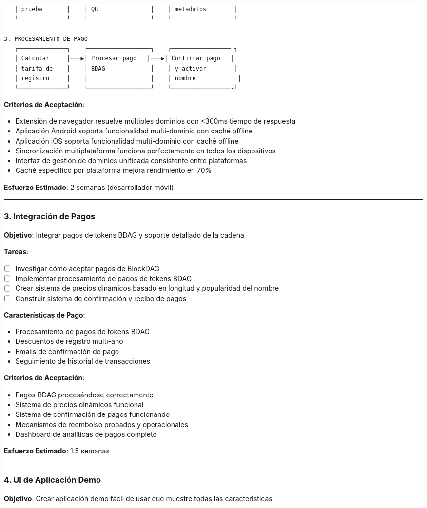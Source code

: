 ```
   │ prueba       │    │ QR               │    │ metadatos        │
   └──────────────┘    └──────────────────┘    └─────────────────-┘

3. PROCESAMIENTO DE PAGO
   ┌──────────────┐    ┌──────────────────┐    ┌─────────────────-┐
   │ Calcular     │───▶│ Procesar pago   │───▶│ Confirmar pago   │
   │ tarifa de    │    │ BDAG             │    │ y activar        │
   │ registro     │    │                  │    │ nombre            │
   └──────────────┘    └──────────────────┘    └─────────────────-┘
```

**Criterios de Aceptación**:
- Extensión de navegador resuelve múltiples dominios con &lt;300ms tiempo de respuesta
- Aplicación Android soporta funcionalidad multi-dominio con caché offline
- Aplicación iOS soporta funcionalidad multi-dominio con caché offline
- Sincronización multiplataforma funciona perfectamente en todos los dispositivos
- Interfaz de gestión de dominios unificada consistente entre plataformas
- Caché específico por plataforma mejora rendimiento en 70%

**Esfuerzo Estimado**: 2 semanas (desarrollador móvil)

---

### 3. Integración de Pagos

**Objetivo**: Integrar pagos de tokens BDAG y soporte detallado de la cadena

**Tareas**:
- [ ] Investigar cómo aceptar pagos de BlockDAG
- [ ] Implementar procesamiento de pagos de tokens BDAG
- [ ] Crear sistema de precios dinámicos basado en longitud y popularidad del nombre
- [ ] Construir sistema de confirmación y recibo de pagos

**Características de Pago**:
- Procesamiento de pagos de tokens BDAG
- Descuentos de registro multi-año
- Emails de confirmación de pago
- Seguimiento de historial de transacciones

**Criterios de Aceptación**:
- Pagos BDAG procesándose correctamente
- Sistema de precios dinámicos funcional
- Sistema de confirmación de pagos funcionando
- Mecanismos de reembolso probados y operacionales
- Dashboard de analíticas de pagos completo

**Esfuerzo Estimado**: 1.5 semanas

---

### 4. UI de Aplicación Demo

**Objetivo**: Crear aplicación demo fácil de usar que muestre todas las características
